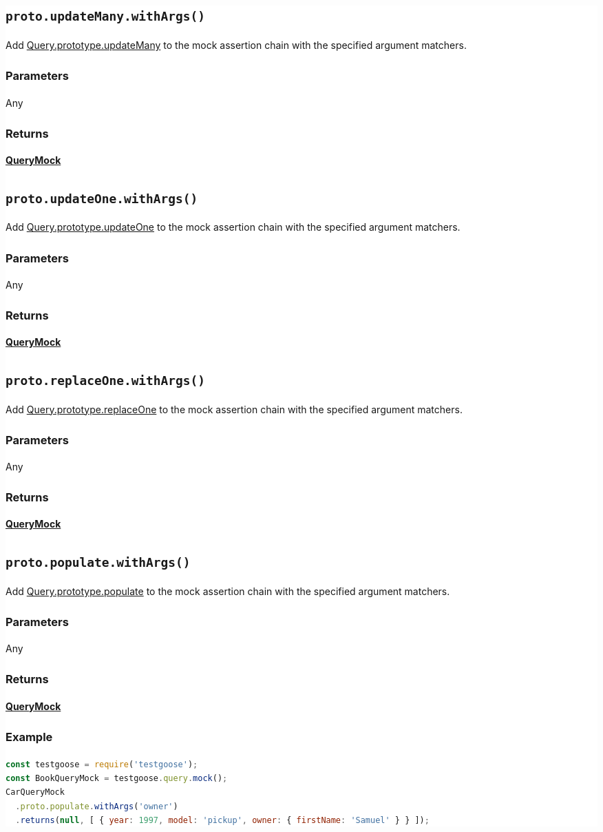 
## `proto.updateMany.withArgs()`
Add [Query.prototype.updateMany](http://mongoosejs.com/docs/api.html#query_Query-updateMany) to the mock assertion chain with the specified argument matchers.

### Parameters
Any

### Returns
**[QueryMock](docs/query-mock.md)**


## `proto.updateOne.withArgs()`
Add [Query.prototype.updateOne](http://mongoosejs.com/docs/api.html#query_Query-updateOne) to the mock assertion chain with the specified argument matchers.

### Parameters
Any

### Returns
**[QueryMock](docs/query-mock.md)**


## `proto.replaceOne.withArgs()`
Add [Query.prototype.replaceOne](http://mongoosejs.com/docs/api.html#query_Query-replaceOne) to the mock assertion chain with the specified argument matchers.

### Parameters
Any

### Returns
**[QueryMock](docs/query-mock.md)**


## `proto.populate.withArgs()`
Add [Query.prototype.populate](http://mongoosejs.com/docs/api.html#query_Query-populate) to the mock assertion chain with the specified argument matchers.

### Parameters
Any

### Returns
**[QueryMock](docs/query-mock.md)**

### Example
```javascript
const testgoose = require('testgoose');
const BookQueryMock = testgoose.query.mock();
CarQueryMock
  .proto.populate.withArgs('owner')
  .returns(null, [ { year: 1997, model: 'pickup', owner: { firstName: 'Samuel' } } ]);
```
